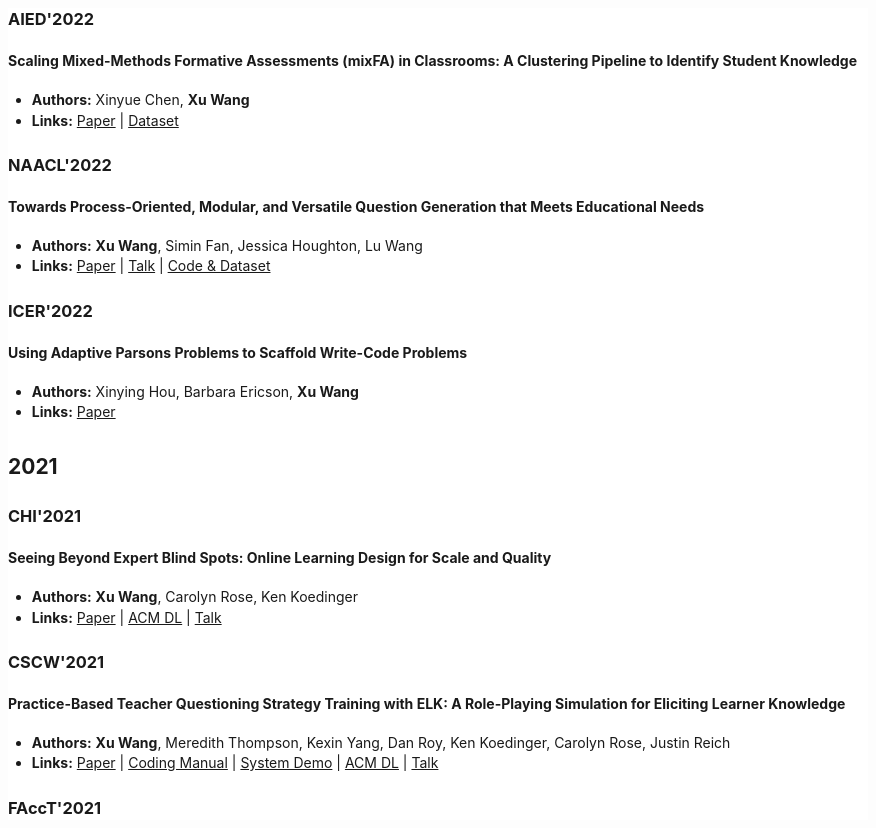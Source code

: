 ### AIED'2022

#### Scaling Mixed-Methods Formative Assessments (mixFA) in Classrooms: A Clustering Pipeline to Identify Student Knowledge

- **Authors:** Xinyue Chen, **Xu Wang**
- **Links:** [Paper](papers/mixfa.pdf) | [Dataset](https://github.com/UM-Lifelong-Learning-Lab/AIED2022-MixFA-dataset)

### NAACL'2022

#### Towards Process-Oriented, Modular, and Versatile Question Generation that Meets Educational Needs

- **Authors:** **Xu Wang**, Simin Fan, Jessica Houghton, Lu Wang
- **Links:** [Paper](https://arxiv.org/abs/2205.00355) | [Talk](https://youtu.be/uIoTiAC7aGQ) | [Code & Dataset](https://github.com/Olivia-fsm/P2MCQ)

### ICER'2022

#### Using Adaptive Parsons Problems to Scaffold Write-Code Problems

- **Authors:** Xinying Hou, Barbara Ericson, **Xu Wang**
- **Links:** [Paper](papers/ICER22.pdf)

## 2021

### CHI'2021

#### Seeing Beyond Expert Blind Spots: Online Learning Design for Scale and Quality

- **Authors:** **Xu Wang**, Carolyn Rose, Ken Koedinger
- **Links:** [Paper](papers/CHI21_expertblindspot.pdf) | [ACM DL](https://dl.acm.org/doi/abs/10.1145/3411764.3445045) | [Talk](https://www.youtube.com/watch?v=R2Fgw-7PqKs)

### CSCW'2021

#### Practice-Based Teacher Questioning Strategy Training with ELK: A Role-Playing Simulation for Eliciting Learner Knowledge

- **Authors:** **Xu Wang**, Meredith Thompson, Kexin Yang, Dan Roy, Ken Koedinger, Carolyn Rose, Justin Reich
- **Links:** [Paper](papers/ELK_CSCW21.pdf) | [Coding Manual](papers/ELK_coding_manual.pdf) | [System Demo](https://newelk.herokuapp.com/) | [ACM DL](https://dl.acm.org/doi/abs/10.1145/3449125) | [Talk](https://www.youtube.com/watch?v=97lKOe7WWGI)

### FAccT'2021
